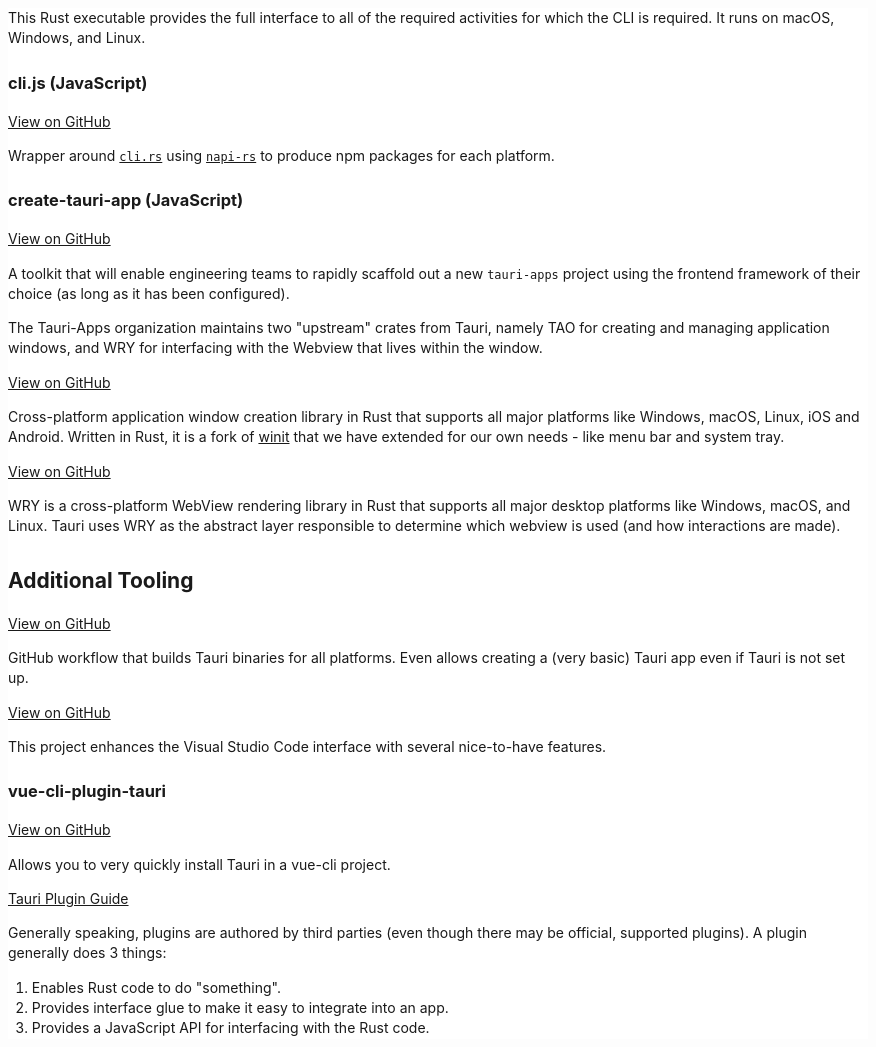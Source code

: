 This Rust executable provides the full interface to all of the required activities for which the CLI is required. It runs on macOS, Windows, and Linux.

### cli.js (JavaScript)

[View on GitHub](https://github.com/tauri-apps/tauri/tree/dev/packages/cli)

Wrapper around [`cli.rs`](https://github.com/tauri-apps/tauri/blob/dev/crates/tauri-cli) using [`napi-rs`](https://github.com/napi-rs/napi-rs) to produce npm packages for each platform.

### create-tauri-app (JavaScript)

[View on GitHub](https://github.com/tauri-apps/create-tauri-app)

A toolkit that will enable engineering teams to rapidly scaffold out a new `tauri-apps` project using the frontend framework of their choice (as long as it has been configured).

The Tauri-Apps organization maintains two "upstream" crates from Tauri, namely TAO for creating and managing application windows, and WRY for interfacing with the Webview that lives within the window.

[View on GitHub](https://github.com/tauri-apps/tao)

Cross-platform application window creation library in Rust that supports all major platforms like Windows, macOS, Linux, iOS and Android. Written in Rust, it is a fork of [winit](https://github.com/rust-windowing/winit) that we have extended for our own needs - like menu bar and system tray.

[View on GitHub](https://github.com/tauri-apps/wry)

WRY is a cross-platform WebView rendering library in Rust that supports all major desktop platforms like Windows, macOS, and Linux.
Tauri uses WRY as the abstract layer responsible to determine which webview is used (and how interactions are made).

## Additional Tooling

[View on GitHub](https://github.com/tauri-apps/tauri-action)

GitHub workflow that builds Tauri binaries for all platforms. Even allows creating a (very basic) Tauri app even if Tauri is not set up.

[View on GitHub](https://github.com/tauri-apps/tauri-vscode)

This project enhances the Visual Studio Code interface with several nice-to-have features.

### vue-cli-plugin-tauri

[View on GitHub](https://github.com/tauri-apps/vue-cli-plugin-tauri)

Allows you to very quickly install Tauri in a vue-cli project.

[Tauri Plugin Guide](/develop/plugins/)

Generally speaking, plugins are authored by third parties (even though there may be official, supported plugins). A plugin generally does 3 things:

1. Enables Rust code to do "something".
2. Provides interface glue to make it easy to integrate into an app.
3. Provides a JavaScript API for interfacing with the Rust code.
